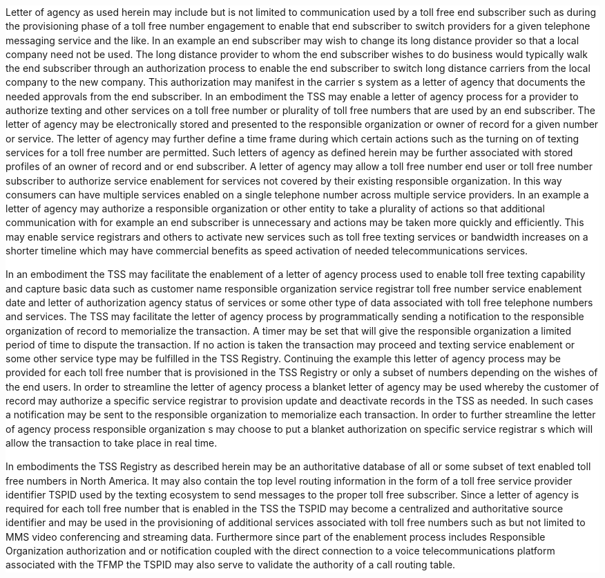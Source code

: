 Letter of agency as used herein may include but is not limited to communication used by a toll free end subscriber such as during the provisioning phase of a toll free number engagement to enable that end subscriber to switch providers for a given telephone messaging service and the like. In an example an end subscriber may wish to change its long distance provider so that a local company need not be used. The long distance provider to whom the end subscriber wishes to do business would typically walk the end subscriber through an authorization process to enable the end subscriber to switch long distance carriers from the local company to the new company. This authorization may manifest in the carrier s system as a letter of agency that documents the needed approvals from the end subscriber. In an embodiment the TSS may enable a letter of agency process for a provider to authorize texting and other services on a toll free number or plurality of toll free numbers that are used by an end subscriber. The letter of agency may be electronically stored and presented to the responsible organization or owner of record for a given number or service. The letter of agency may further define a time frame during which certain actions such as the turning on of texting services for a toll free number are permitted. Such letters of agency as defined herein may be further associated with stored profiles of an owner of record and or end subscriber. A letter of agency may allow a toll free number end user or toll free number subscriber to authorize service enablement for services not covered by their existing responsible organization. In this way consumers can have multiple services enabled on a single telephone number across multiple service providers. In an example a letter of agency may authorize a responsible organization or other entity to take a plurality of actions so that additional communication with for example an end subscriber is unnecessary and actions may be taken more quickly and efficiently. This may enable service registrars and others to activate new services such as toll free texting services or bandwidth increases on a shorter timeline which may have commercial benefits as speed activation of needed telecommunications services.

In an embodiment the TSS may facilitate the enablement of a letter of agency process used to enable toll free texting capability and capture basic data such as customer name responsible organization service registrar toll free number service enablement date and letter of authorization agency status of services or some other type of data associated with toll free telephone numbers and services. The TSS may facilitate the letter of agency process by programmatically sending a notification to the responsible organization of record to memorialize the transaction. A timer may be set that will give the responsible organization a limited period of time to dispute the transaction. If no action is taken the transaction may proceed and texting service enablement or some other service type may be fulfilled in the TSS Registry. Continuing the example this letter of agency process may be provided for each toll free number that is provisioned in the TSS Registry or only a subset of numbers depending on the wishes of the end users. In order to streamline the letter of agency process a blanket letter of agency may be used whereby the customer of record may authorize a specific service registrar to provision update and deactivate records in the TSS as needed. In such cases a notification may be sent to the responsible organization to memorialize each transaction. In order to further streamline the letter of agency process responsible organization s may choose to put a blanket authorization on specific service registrar s which will allow the transaction to take place in real time.

In embodiments the TSS Registry as described herein may be an authoritative database of all or some subset of text enabled toll free numbers in North America. It may also contain the top level routing information in the form of a toll free service provider identifier TSPID used by the texting ecosystem to send messages to the proper toll free subscriber. Since a letter of agency is required for each toll free number that is enabled in the TSS the TSPID may become a centralized and authoritative source identifier and may be used in the provisioning of additional services associated with toll free numbers such as but not limited to MMS video conferencing and streaming data. Furthermore since part of the enablement process includes Responsible Organization authorization and or notification coupled with the direct connection to a voice telecommunications platform associated with the TFMP the TSPID may also serve to validate the authority of a call routing table.
